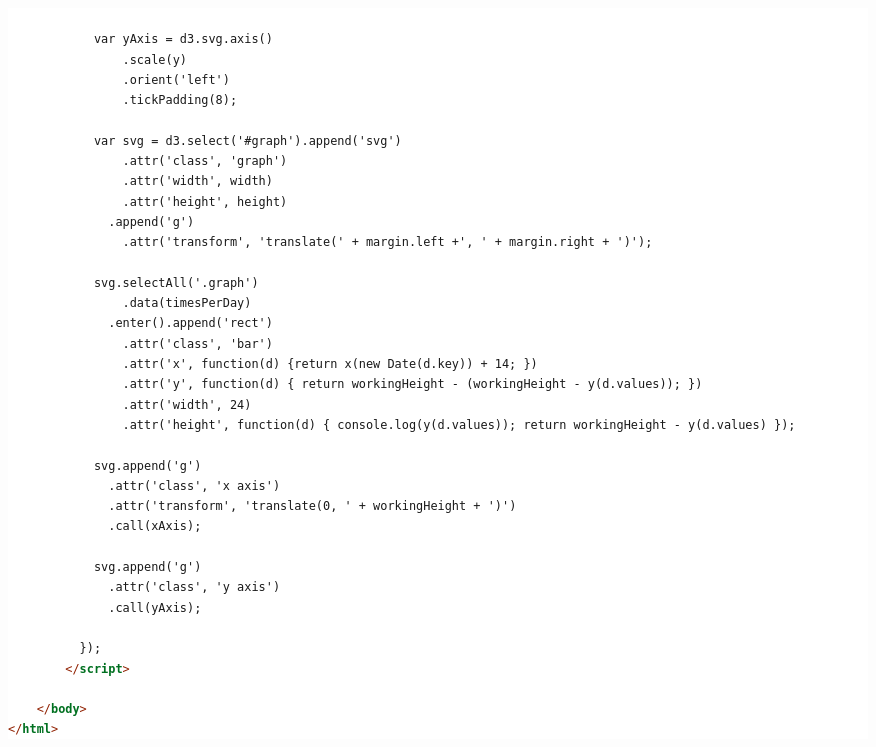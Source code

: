 ```html

            var yAxis = d3.svg.axis()
                .scale(y)
                .orient('left')
                .tickPadding(8);

            var svg = d3.select('#graph').append('svg')
                .attr('class', 'graph')
                .attr('width', width)
                .attr('height', height)
              .append('g')
                .attr('transform', 'translate(' + margin.left +', ' + margin.right + ')');

            svg.selectAll('.graph')
                .data(timesPerDay)
              .enter().append('rect')
                .attr('class', 'bar')
                .attr('x', function(d) {return x(new Date(d.key)) + 14; })
                .attr('y', function(d) { return workingHeight - (workingHeight - y(d.values)); })
                .attr('width', 24)
                .attr('height', function(d) { console.log(y(d.values)); return workingHeight - y(d.values) });

            svg.append('g')
              .attr('class', 'x axis')
              .attr('transform', 'translate(0, ' + workingHeight + ')')
              .call(xAxis);

            svg.append('g')
              .attr('class', 'y axis')
              .call(yAxis);

          });
        </script>

    </body>
</html>     

```

